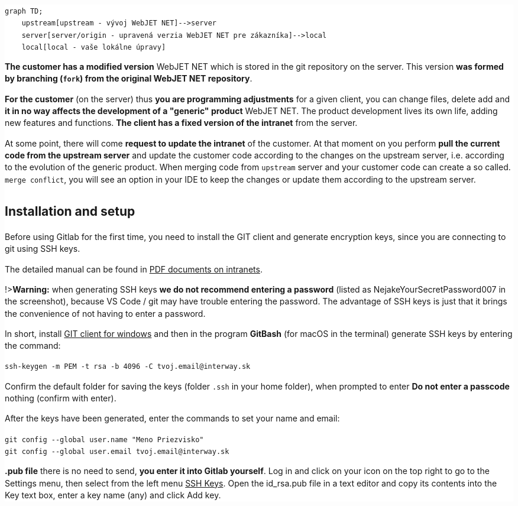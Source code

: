 ```mermaid
graph TD;
    upstream[upstream - vývoj WebJET NET]-->server
    server[server/origin - upravená verzia WebJET NET pre zákazníka]-->local
    local[local - vaše lokálne úpravy]
```

**The customer has a modified version** WebJET NET which is stored in the git repository on the server. This version **was formed by branching (`fork`) from the original WebJET NET repository**.

**For the customer** (on the server) thus **you are programming adjustments** for a given client, you can change files, delete add and **it in no way affects the development of a "generic" product** WebJET NET. The product development lives its own life, adding new features and functions. **The client has a fixed version of the intranet** from the server.

At some point, there will come **request to update the intranet** of the customer. At that moment on you perform **pull the current code from the upstream server** and update the customer code according to the changes on the upstream server, i.e. according to the evolution of the generic product. When merging code from `upstream` server and your customer code can create a so called. `merge conflict`, you will see an option in your IDE to keep the changes or update them according to the upstream server.

## Installation and setup

Before using Gitlab for the first time, you need to install the GIT client and generate encryption keys, since you are connecting to git using SSH keys.

The detailed manual can be found in [PDF documents on intranets](https://intra.iway.sk/files/dokumenty/webove-oddelenie/development/instalacia-git-vo-win.pdf).

!>**Warning:** when generating SSH keys **we do not recommend entering a password** (listed as NejakeYourSecretPassword007 in the screenshot), because VS Code / git may have trouble entering the password. The advantage of SSH keys is just that it brings the convenience of not having to enter a password.

In short, install [GIT client for windows](https://git-scm.com/download/win) and then in the program **GitBash** (for macOS in the terminal) generate SSH keys by entering the command:

```shell
ssh-keygen -m PEM -t rsa -b 4096 -C tvoj.email@interway.sk
```

Confirm the default folder for saving the keys (folder `.ssh` in your home folder), when prompted to enter **Do not enter a passcode** nothing (confirm with enter).

After the keys have been generated, enter the commands to set your name and email:

```shell
git config --global user.name "Meno Priezvisko"
git config --global user.email tvoj.email@interway.sk
```

**.pub file** there is no need to send, **you enter it into Gitlab yourself**. Log in and click on your icon on the top right to go to the Settings menu, then select from the left menu [SSH Keys](https://gitlab.web.iway.local/profile/keys). Open the id\_rsa.pub file in a text editor and copy its contents into the Key text box, enter a key name (any) and click Add key.
